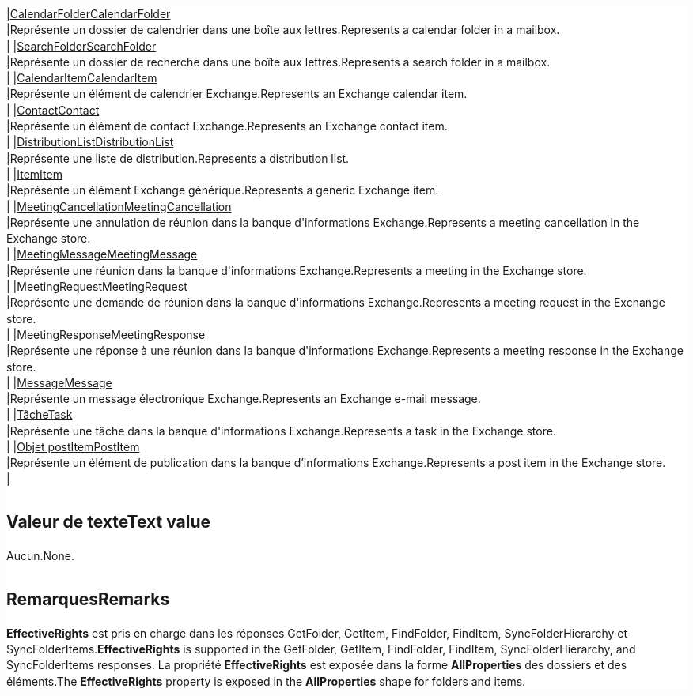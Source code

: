|[<span data-ttu-id="7037c-141">CalendarFolder</span><span class="sxs-lookup"><span data-stu-id="7037c-141">CalendarFolder</span></span>](calendarfolder.md) <br/> |<span data-ttu-id="7037c-142">Représente un dossier de calendrier dans une boîte aux lettres.</span><span class="sxs-lookup"><span data-stu-id="7037c-142">Represents a calendar folder in a mailbox.</span></span>  <br/> |
|[<span data-ttu-id="7037c-143">SearchFolder</span><span class="sxs-lookup"><span data-stu-id="7037c-143">SearchFolder</span></span>](searchfolder.md) <br/> |<span data-ttu-id="7037c-144">Représente un dossier de recherche dans une boîte aux lettres.</span><span class="sxs-lookup"><span data-stu-id="7037c-144">Represents a search folder in a mailbox.</span></span>  <br/> |
|[<span data-ttu-id="7037c-145">CalendarItem</span><span class="sxs-lookup"><span data-stu-id="7037c-145">CalendarItem</span></span>](calendaritem.md) <br/> |<span data-ttu-id="7037c-146">Représente un élément de calendrier Exchange.</span><span class="sxs-lookup"><span data-stu-id="7037c-146">Represents an Exchange calendar item.</span></span>  <br/> |
|[<span data-ttu-id="7037c-147">Contact</span><span class="sxs-lookup"><span data-stu-id="7037c-147">Contact</span></span>](contact.md) <br/> |<span data-ttu-id="7037c-148">Représente un élément de contact Exchange.</span><span class="sxs-lookup"><span data-stu-id="7037c-148">Represents an Exchange contact item.</span></span>  <br/> |
|[<span data-ttu-id="7037c-149">DistributionList</span><span class="sxs-lookup"><span data-stu-id="7037c-149">DistributionList</span></span>](distributionlist.md) <br/> |<span data-ttu-id="7037c-150">Représente une liste de distribution.</span><span class="sxs-lookup"><span data-stu-id="7037c-150">Represents a distribution list.</span></span>  <br/> |
|[<span data-ttu-id="7037c-151">Item</span><span class="sxs-lookup"><span data-stu-id="7037c-151">Item</span></span>](item.md) <br/> |<span data-ttu-id="7037c-152">Représente un élément Exchange générique.</span><span class="sxs-lookup"><span data-stu-id="7037c-152">Represents a generic Exchange item.</span></span>  <br/> |
|[<span data-ttu-id="7037c-153">MeetingCancellation</span><span class="sxs-lookup"><span data-stu-id="7037c-153">MeetingCancellation</span></span>](meetingcancellation.md) <br/> |<span data-ttu-id="7037c-154">Représente une annulation de réunion dans la banque d'informations Exchange.</span><span class="sxs-lookup"><span data-stu-id="7037c-154">Represents a meeting cancellation in the Exchange store.</span></span>  <br/> |
|[<span data-ttu-id="7037c-155">MeetingMessage</span><span class="sxs-lookup"><span data-stu-id="7037c-155">MeetingMessage</span></span>](meetingmessage.md) <br/> |<span data-ttu-id="7037c-156">Représente une réunion dans la banque d'informations Exchange.</span><span class="sxs-lookup"><span data-stu-id="7037c-156">Represents a meeting in the Exchange store.</span></span>  <br/> |
|[<span data-ttu-id="7037c-157">MeetingRequest</span><span class="sxs-lookup"><span data-stu-id="7037c-157">MeetingRequest</span></span>](meetingrequest.md) <br/> |<span data-ttu-id="7037c-158">Représente une demande de réunion dans la banque d'informations Exchange.</span><span class="sxs-lookup"><span data-stu-id="7037c-158">Represents a meeting request in the Exchange store.</span></span>  <br/> |
|[<span data-ttu-id="7037c-159">MeetingResponse</span><span class="sxs-lookup"><span data-stu-id="7037c-159">MeetingResponse</span></span>](meetingresponse.md) <br/> |<span data-ttu-id="7037c-160">Représente une réponse à une réunion dans la banque d'informations Exchange.</span><span class="sxs-lookup"><span data-stu-id="7037c-160">Represents a meeting response in the Exchange store.</span></span>  <br/> |
|[<span data-ttu-id="7037c-161">Message</span><span class="sxs-lookup"><span data-stu-id="7037c-161">Message</span></span>](message-ex15websvcsotherref.md) <br/> |<span data-ttu-id="7037c-162">Représente un message électronique Exchange.</span><span class="sxs-lookup"><span data-stu-id="7037c-162">Represents an Exchange e-mail message.</span></span>  <br/> |
|[<span data-ttu-id="7037c-163">Tâche</span><span class="sxs-lookup"><span data-stu-id="7037c-163">Task</span></span>](task.md) <br/> |<span data-ttu-id="7037c-164">Représente une tâche dans la banque d'informations Exchange.</span><span class="sxs-lookup"><span data-stu-id="7037c-164">Represents a task in the Exchange store.</span></span>  <br/> |
|[<span data-ttu-id="7037c-165">Objet postItem</span><span class="sxs-lookup"><span data-stu-id="7037c-165">PostItem</span></span>](postitem.md) <br/> |<span data-ttu-id="7037c-166">Représente un élément de publication dans la banque d’informations Exchange.</span><span class="sxs-lookup"><span data-stu-id="7037c-166">Represents a post item in the Exchange store.</span></span>  <br/> |
   
## <a name="text-value"></a><span data-ttu-id="7037c-167">Valeur de texte</span><span class="sxs-lookup"><span data-stu-id="7037c-167">Text value</span></span>

<span data-ttu-id="7037c-168">Aucun.</span><span class="sxs-lookup"><span data-stu-id="7037c-168">None.</span></span>
  
## <a name="remarks"></a><span data-ttu-id="7037c-169">Remarques</span><span class="sxs-lookup"><span data-stu-id="7037c-169">Remarks</span></span>

<span data-ttu-id="7037c-170">**EffectiveRights** est pris en charge dans les réponses GetFolder, GetItem, FindFolder, FindItem, SyncFolderHierarchy et SyncFolderItems.</span><span class="sxs-lookup"><span data-stu-id="7037c-170">**EffectiveRights** is supported in the GetFolder, GetItem, FindFolder, FindItem, SyncFolderHierarchy, and SyncFolderItems responses.</span></span> <span data-ttu-id="7037c-171">La propriété **EffectiveRights** est exposée dans la forme **AllProperties** des dossiers et des éléments.</span><span class="sxs-lookup"><span data-stu-id="7037c-171">The **EffectiveRights** property is exposed in the **AllProperties** shape for folders and items.</span></span> 
  